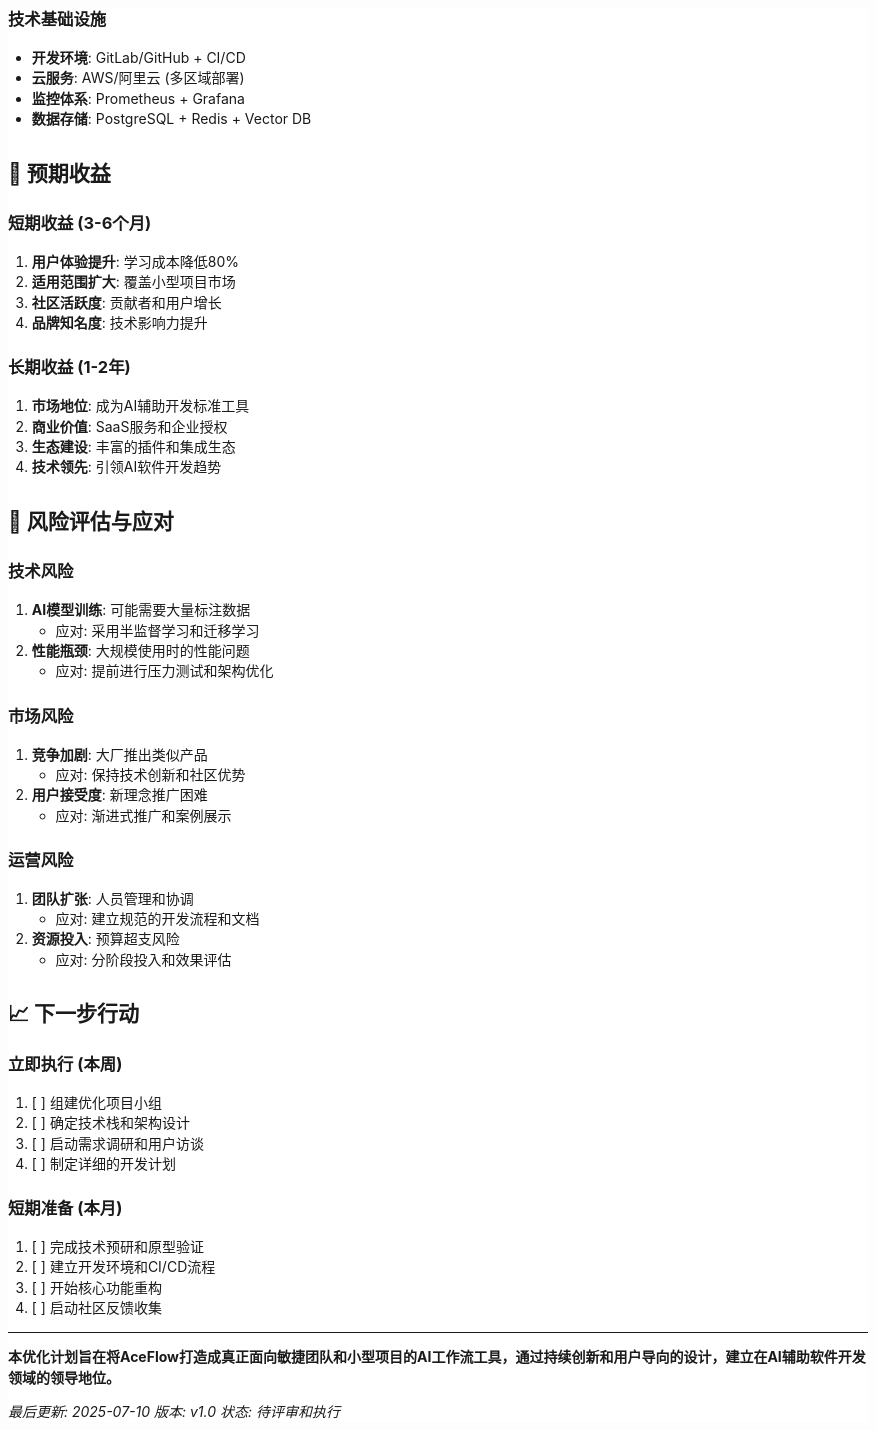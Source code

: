 ### 技术基础设施
- **开发环境**: GitLab/GitHub + CI/CD
- **云服务**: AWS/阿里云 (多区域部署)
- **监控体系**: Prometheus + Grafana
- **数据存储**: PostgreSQL + Redis + Vector DB

## 🎉 预期收益

### 短期收益 (3-6个月)
1. **用户体验提升**: 学习成本降低80%
2. **适用范围扩大**: 覆盖小型项目市场
3. **社区活跃度**: 贡献者和用户增长
4. **品牌知名度**: 技术影响力提升

### 长期收益 (1-2年)
1. **市场地位**: 成为AI辅助开发标准工具
2. **商业价值**: SaaS服务和企业授权
3. **生态建设**: 丰富的插件和集成生态
4. **技术领先**: 引领AI软件开发趋势

## 🚨 风险评估与应对

### 技术风险
1. **AI模型训练**: 可能需要大量标注数据
   - 应对: 采用半监督学习和迁移学习
2. **性能瓶颈**: 大规模使用时的性能问题
   - 应对: 提前进行压力测试和架构优化

### 市场风险
1. **竞争加剧**: 大厂推出类似产品
   - 应对: 保持技术创新和社区优势
2. **用户接受度**: 新理念推广困难
   - 应对: 渐进式推广和案例展示

### 运营风险
1. **团队扩张**: 人员管理和协调
   - 应对: 建立规范的开发流程和文档
2. **资源投入**: 预算超支风险
   - 应对: 分阶段投入和效果评估

## 📈 下一步行动

### 立即执行 (本周)
1. [ ] 组建优化项目小组
2. [ ] 确定技术栈和架构设计
3. [ ] 启动需求调研和用户访谈
4. [ ] 制定详细的开发计划

### 短期准备 (本月)
1. [ ] 完成技术预研和原型验证
2. [ ] 建立开发环境和CI/CD流程
3. [ ] 开始核心功能重构
4. [ ] 启动社区反馈收集

---

**本优化计划旨在将AceFlow打造成真正面向敏捷团队和小型项目的AI工作流工具，通过持续创新和用户导向的设计，建立在AI辅助软件开发领域的领导地位。**

*最后更新: 2025-07-10*
*版本: v1.0*
*状态: 待评审和执行*